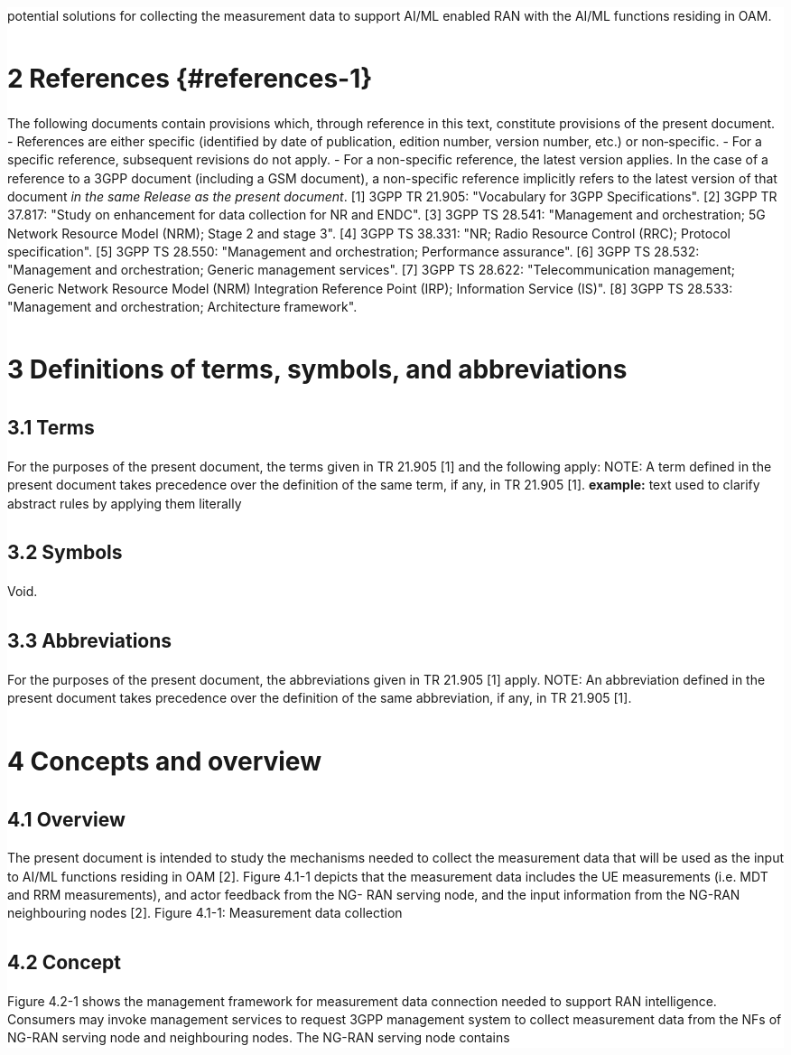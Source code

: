 potential solutions for collecting the measurement data to support AI/ML
enabled RAN with the AI/ML functions residing in OAM.
# 2 References {#references-1}
The following documents contain provisions which, through reference in this
text, constitute provisions of the present document.
\- References are either specific (identified by date of publication, edition
number, version number, etc.) or non‑specific.
\- For a specific reference, subsequent revisions do not apply.
\- For a non-specific reference, the latest version applies. In the case of a
reference to a 3GPP document (including a GSM document), a non-specific
reference implicitly refers to the latest version of that document _in the
same Release as the present document_.
[1] 3GPP TR 21.905: \"Vocabulary for 3GPP Specifications\".
[2] 3GPP TR 37.817: \"Study on enhancement for data collection for NR and
ENDC\".
[3] 3GPP TS 28.541: \"Management and orchestration; 5G Network Resource Model
(NRM); Stage 2 and stage 3\".
[4] 3GPP TS 38.331: \"NR; Radio Resource Control (RRC); Protocol
specification\".
[5] 3GPP TS 28.550: \"Management and orchestration; Performance assurance\".
[6] 3GPP TS 28.532: \"Management and orchestration; Generic management
services\".
[7] 3GPP TS 28.622: \"Telecommunication management; Generic Network Resource
Model (NRM) Integration Reference Point (IRP); Information Service (IS)\".
[8] 3GPP TS 28.533: \"Management and orchestration; Architecture framework\".
# 3 Definitions of terms, symbols, and abbreviations
## 3.1 Terms
For the purposes of the present document, the terms given in TR 21.905 [1] and
the following apply:
NOTE: A term defined in the present document takes precedence over the
definition of the same term, if any, in TR 21.905 [1].
**example:** text used to clarify abstract rules by applying them literally
## 3.2 Symbols
Void.
## 3.3 Abbreviations
For the purposes of the present document, the abbreviations given in TR 21.905
[1] apply.
NOTE: An abbreviation defined in the present document takes precedence over
the definition of the same abbreviation, if any, in TR 21.905 [1].
# 4 Concepts and overview
## 4.1 Overview
The present document is intended to study the mechanisms needed to collect the
measurement data that will be used as the input to AI/ML functions residing in
OAM [2]. Figure 4.1-1 depicts that the measurement data includes the UE
measurements (i.e. MDT and RRM measurements), and actor feedback from the NG-
RAN serving node, and the input information from the NG-RAN neighbouring nodes
[2].
Figure 4.1-1: Measurement data collection
## 4.2 Concept
Figure 4.2-1 shows the management framework for measurement data connection
needed to support RAN intelligence. Consumers may invoke management services
to request 3GPP management system to collect measurement data from the NFs of
NG-RAN serving node and neighbouring nodes. The NG-RAN serving node contains